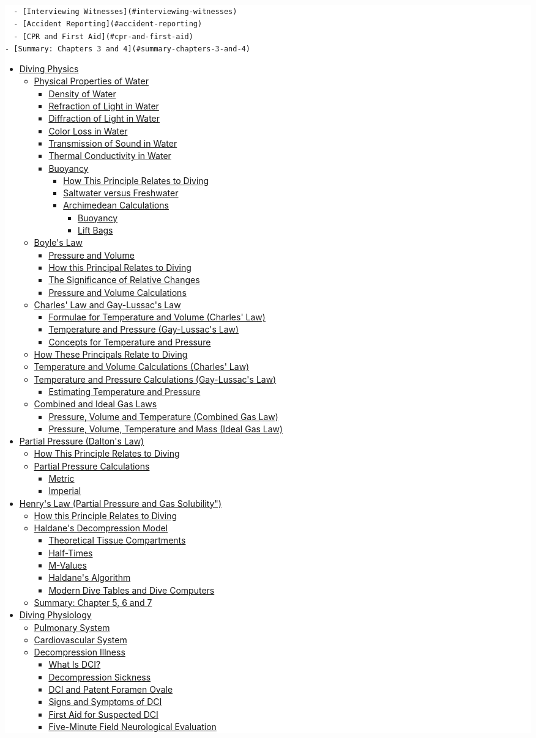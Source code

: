       - [Interviewing Witnesses](#interviewing-witnesses)
      - [Accident Reporting](#accident-reporting)
      - [CPR and First Aid](#cpr-and-first-aid)
    - [Summary: Chapters 3 and 4](#summary-chapters-3-and-4)
  - [Diving Physics](#diving-physics)
    - [Physical Properties of Water](#physical-properties-of-water)
      - [Density of Water](#density-of-water)
      - [Refraction of Light in Water](#refraction-of-light-in-water)
      - [Diffraction of Light in Water](#diffraction-of-light-in-water)
      - [Color Loss in Water](#color-loss-in-water)
      - [Transmission of Sound in Water](#transmission-of-sound-in-water)
      - [Thermal Conductivity in Water](#thermal-conductivity-in-water)
      - [Buoyancy](#buoyancy)
        - [How This Principle Relates to Diving](#how-this-principle-relates-to-diving)
        - [Saltwater versus Freshwater](#saltwater-versus-freshwater)
        - [Archimedean Calculations](#archimedean-calculations)
          - [Buoyancy](#buoyancy-1)
          - [Lift Bags](#lift-bags)
    - [Boyle's Law](#boyles-law)
      - [Pressure and Volume](#pressure-and-volume)
      - [How this Principal Relates to Diving](#how-this-principal-relates-to-diving)
      - [The Significance of Relative Changes](#the-significance-of-relative-changes)
      - [Pressure and Volume Calculations](#pressure-and-volume-calculations)
    - [Charles' Law and Gay-Lussac's Law](#charles-law-and-gay-lussacs-law)
      - [Formulae for Temperature and Volume (Charles' Law)](#formulae-for-temperature-and-volume-charles-law)
      - [Temperature and Pressure (Gay-Lussac's Law)](#temperature-and-pressure-gay-lussacs-law)
      - [Concepts for Temperature and Pressure](#concepts-for-temperature-and-pressure)
    - [How These Principals Relate to Diving](#how-these-principals-relate-to-diving)
    - [Temperature and Volume Calculations (Charles' Law)](#temperature-and-volume-calculations-charles-law)
    - [Temperature and Pressure Calculations (Gay-Lussac's Law)](#temperature-and-pressure-calculations-gay-lussacs-law)
      - [Estimating Temperature and Pressure](#estimating-temperature-and-pressure)
    - [Combined and Ideal Gas Laws](#combined-and-ideal-gas-laws)
      - [Pressure, Volume and Temperature (Combined Gas Law)](#pressure-volume-and-temperature-combined-gas-law)
      - [Pressure, Volume, Temperature and Mass (Ideal Gas Law)](#pressure-volume-temperature-and-mass-ideal-gas-law)
  - [Partial Pressure (Dalton's Law)](#partial-pressure-daltons-law)
    - [How This Principle Relates to Diving](#how-this-principle-relates-to-diving-1)
    - [Partial Pressure Calculations](#partial-pressure-calculations)
      - [Metric](#metric)
      - [Imperial](#imperial)
  - [Henry's Law (Partial Pressure and Gas Solubility")](#henrys-law-partial-pressure-and-gas-solubility)
    - [How this Principle Relates to Diving](#how-this-principle-relates-to-diving-2)
    - [Haldane's Decompression Model](#haldanes-decompression-model)
      - [Theoretical Tissue Compartments](#theoretical-tissue-compartments)
      - [Half-Times](#half-times)
      - [M-Values](#m-values)
      - [Haldane's Algorithm](#haldanes-algorithm)
      - [Modern Dive Tables and Dive Computers](#modern-dive-tables-and-dive-computers)
    - [Summary: Chapter 5, 6 and 7](#summary-chapter-5-6-and-7)
  - [Diving Physiology](#diving-physiology)
    - [Pulmonary System](#pulmonary-system)
    - [Cardiovascular System](#cardiovascular-system)
    - [Decompression Illness](#decompression-illness)
      - [What Is DCI?](#what-is-dci)
      - [Decompression Sickness](#decompression-sickness)
      - [DCI and Patent Foramen Ovale](#dci-and-patent-foramen-ovale)
      - [Signs and Symptoms of DCI](#signs-and-symptoms-of-dci)
      - [First Aid for Suspected DCI](#first-aid-for-suspected-dci)
      - [Five-Minute Field Neurological Evaluation](#five-minute-field-neurological-evaluation)